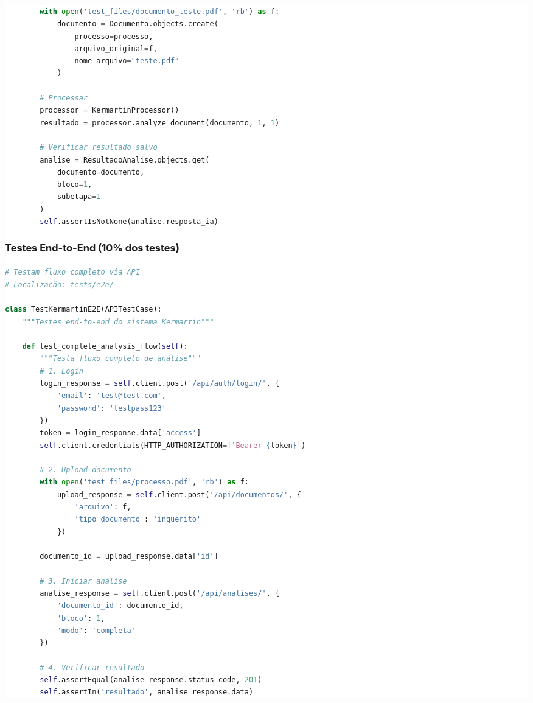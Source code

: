 ```python
        with open('test_files/documento_teste.pdf', 'rb') as f:
            documento = Documento.objects.create(
                processo=processo,
                arquivo_original=f,
                nome_arquivo="teste.pdf"
            )
        
        # Processar
        processor = KermartinProcessor()
        resultado = processor.analyze_document(documento, 1, 1)
        
        # Verificar resultado salvo
        analise = ResultadoAnalise.objects.get(
            documento=documento,
            bloco=1,
            subetapa=1
        )
        self.assertIsNotNone(analise.resposta_ia)
```

### Testes End-to-End (10% dos testes)
```python
# Testam fluxo completo via API
# Localização: tests/e2e/

class TestKermartinE2E(APITestCase):
    """Testes end-to-end do sistema Kermartin"""
    
    def test_complete_analysis_flow(self):
        """Testa fluxo completo de análise"""
        # 1. Login
        login_response = self.client.post('/api/auth/login/', {
            'email': 'test@test.com',
            'password': 'testpass123'
        })
        token = login_response.data['access']
        self.client.credentials(HTTP_AUTHORIZATION=f'Bearer {token}')
        
        # 2. Upload documento
        with open('test_files/processo.pdf', 'rb') as f:
            upload_response = self.client.post('/api/documentos/', {
                'arquivo': f,
                'tipo_documento': 'inquerito'
            })
        
        documento_id = upload_response.data['id']
        
        # 3. Iniciar análise
        analise_response = self.client.post('/api/analises/', {
            'documento_id': documento_id,
            'bloco': 1,
            'modo': 'completa'
        })
        
        # 4. Verificar resultado
        self.assertEqual(analise_response.status_code, 201)
        self.assertIn('resultado', analise_response.data)
```
